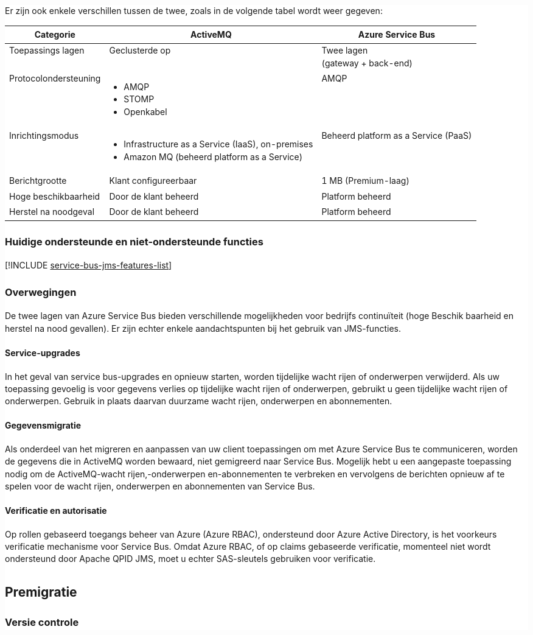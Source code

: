 Er zijn ook enkele verschillen tussen de twee, zoals in de volgende tabel wordt weer gegeven:

| Categorie | ActiveMQ | Azure Service Bus |
| --- | --- | --- |
| Toepassings lagen | Geclusterde op | Twee lagen <br> (gateway + back-end) |
| Protocolondersteuning | <ul> <li>AMQP</li> <li> STOMP </li> <li> Openkabel </li> </ul> | AMQP |
| Inrichtingsmodus | <ul> <li> Infrastructure as a Service (IaaS), on-premises </li> <li> Amazon MQ (beheerd platform as a Service) </li> | Beheerd platform as a Service (PaaS) |
| Berichtgrootte | Klant configureerbaar | 1 MB (Premium-laag) |
| Hoge beschikbaarheid | Door de klant beheerd | Platform beheerd |
| Herstel na noodgeval | Door de klant beheerd | Platform beheerd | 

### <a name="current-supported-and-unsupported-features"></a>Huidige ondersteunde en niet-ondersteunde functies

[!INCLUDE [service-bus-jms-features-list](../../includes/service-bus-jms-feature-list.md)]

### <a name="considerations"></a>Overwegingen

De twee lagen van Azure Service Bus bieden verschillende mogelijkheden voor bedrijfs continuïteit (hoge Beschik baarheid en herstel na nood gevallen). Er zijn echter enkele aandachtspunten bij het gebruik van JMS-functies.

#### <a name="service-upgrades"></a>Service-upgrades

In het geval van service bus-upgrades en opnieuw starten, worden tijdelijke wacht rijen of onderwerpen verwijderd. Als uw toepassing gevoelig is voor gegevens verlies op tijdelijke wacht rijen of onderwerpen, gebruikt u geen tijdelijke wacht rijen of onderwerpen. Gebruik in plaats daarvan duurzame wacht rijen, onderwerpen en abonnementen.

#### <a name="data-migration"></a>Gegevensmigratie

Als onderdeel van het migreren en aanpassen van uw client toepassingen om met Azure Service Bus te communiceren, worden de gegevens die in ActiveMQ worden bewaard, niet gemigreerd naar Service Bus. Mogelijk hebt u een aangepaste toepassing nodig om de ActiveMQ-wacht rijen,-onderwerpen en-abonnementen te verbreken en vervolgens de berichten opnieuw af te spelen voor de wacht rijen, onderwerpen en abonnementen van Service Bus.

#### <a name="authentication-and-authorization"></a>Verificatie en autorisatie

Op rollen gebaseerd toegangs beheer van Azure (Azure RBAC), ondersteund door Azure Active Directory, is het voorkeurs verificatie mechanisme voor Service Bus. Omdat Azure RBAC, of op claims gebaseerde verificatie, momenteel niet wordt ondersteund door Apache QPID JMS, moet u echter SAS-sleutels gebruiken voor verificatie.

## <a name="pre-migration"></a>Premigratie

### <a name="version-check"></a>Versie controle

